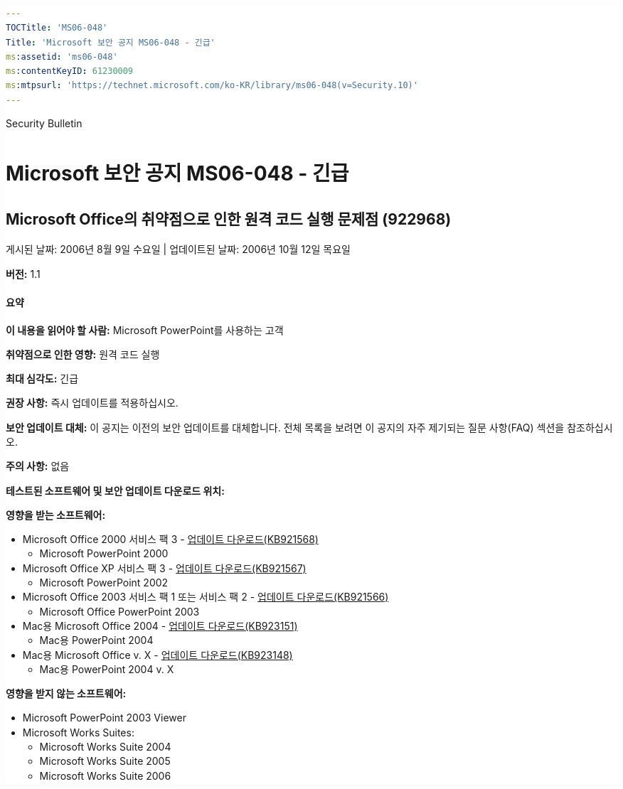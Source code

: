 ```yaml
---
TOCTitle: 'MS06-048'
Title: 'Microsoft 보안 공지 MS06-048 - 긴급'
ms:assetid: 'ms06-048'
ms:contentKeyID: 61230009
ms:mtpsurl: 'https://technet.microsoft.com/ko-KR/library/ms06-048(v=Security.10)'
---
```


Security Bulletin

Microsoft 보안 공지 MS06-048 - 긴급
===================================

Microsoft Office의 취약점으로 인한 원격 코드 실행 문제점 (922968)
-----------------------------------------------------------------

게시된 날짜: 2006년 8월 9일 수요일 | 업데이트된 날짜: 2006년 10월 12일 목요일

**버전:** 1.1

#### 요약

**이 내용을 읽어야 할 사람:** Microsoft PowerPoint를 사용하는 고객

**취약점으로 인한 영향:** 원격 코드 실행

**최대 심각도:** 긴급

**권장 사항:** 즉시 업데이트를 적용하십시오.

**보안 업데이트 대체:** 이 공지는 이전의 보안 업데이트를 대체합니다. 전체 목록을 보려면 이 공지의 자주 제기되는 질문 사항(FAQ) 섹션을 참조하십시오.

**주의 사항:** 없음

**테스트된 소프트웨어 및 보안 업데이트 다운로드 위치:**

**영향을 받는 소프트웨어:**

-   Microsoft Office 2000 서비스 팩 3 - [업데이트 다운로드(KB921568)](http://www.microsoft.com/downloads/details.aspx?familyid=b7b5615b-7c20-4c49-892f-7f4ccc2d6006&displaylang=ko)
    -   Microsoft PowerPoint 2000
-   Microsoft Office XP 서비스 팩 3 - [업데이트 다운로드(KB921567)](http://www.microsoft.com/downloads/details.aspx?familyid=a9c7e43b-a0a6-4c81-87ed-3f4ded78eaea&displaylang=ko)
    -   Microsoft PowerPoint 2002
-   Microsoft Office 2003 서비스 팩 1 또는 서비스 팩 2 - [업데이트 다운로드(KB921566)](http://www.microsoft.com/downloads/details.aspx?familyid=de1cb2a7-5d4c-44b8-bc40-7e0a88cc3081&displaylang=ko)
    -   Microsoft Office PowerPoint 2003
-   Mac용 Microsoft Office 2004 - [업데이트 다운로드(KB923151)](http://www.microsoft.com/mac)
    -   Mac용 PowerPoint 2004
-   Mac용 Microsoft Office v. X - [업데이트 다운로드(KB923148)](http://www.microsoft.com/mac)
    -   Mac용 PowerPoint 2004 v. X

**영향을 받지 않는 소프트웨어:**

-   Microsoft PowerPoint 2003 Viewer
-   Microsoft Works Suites:
    -   Microsoft Works Suite 2004
    -   Microsoft Works Suite 2005
    -   Microsoft Works Suite 2006
